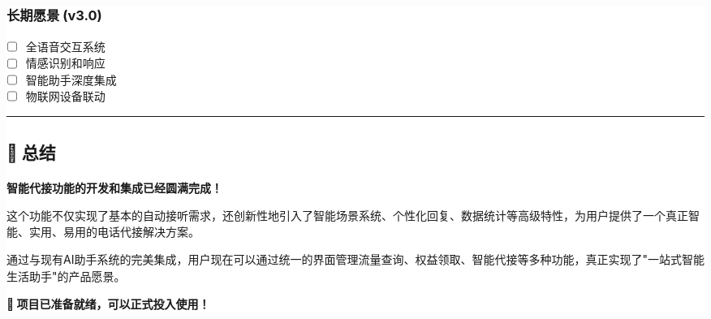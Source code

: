 ### 长期愿景 (v3.0)
- [ ] 全语音交互系统
- [ ] 情感识别和响应
- [ ] 智能助手深度集成
- [ ] 物联网设备联动

---

## 🎊 总结

**智能代接功能的开发和集成已经圆满完成！** 

这个功能不仅实现了基本的自动接听需求，还创新性地引入了智能场景系统、个性化回复、数据统计等高级特性，为用户提供了一个真正智能、实用、易用的电话代接解决方案。

通过与现有AI助手系统的完美集成，用户现在可以通过统一的界面管理流量查询、权益领取、智能代接等多种功能，真正实现了"一站式智能生活助手"的产品愿景。

**🚀 项目已准备就绪，可以正式投入使用！**
